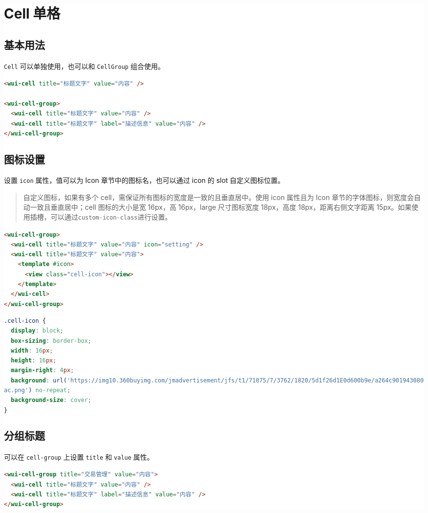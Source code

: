 <frame/>

# Cell 单格

## 基本用法

`Cell` 可以单独使用，也可以和 `CellGroup` 组合使用。

```html
<wui-cell title="标题文字" value="内容" />

<wui-cell-group>
  <wui-cell title="标题文字" value="内容" />
  <wui-cell title="标题文字" label="描述信息" value="内容" />
</wui-cell-group>
```

## 图标设置

设置 `icon` 属性，值可以为 Icon 章节中的图标名，也可以通过 icon 的 slot 自定义图标位置。

> 自定义图标，如果有多个 cell，需保证所有图标的宽度是一致的且垂直居中。使用 icon 属性且为 Icon 章节的字体图标，则宽度会自动一致且垂直居中；cell 图标的大小是宽 16px，高 16px，large 尺寸图标宽度 18px，高度 18px，距离右侧文字距离 15px。如果使用插槽，可以通过`custom-icon-class`进行设置。

```html
<wui-cell-group>
  <wui-cell title="标题文字" value="内容" icon="setting" />
  <wui-cell title="标题文字" value="内容">
    <template #icon>
      <view class="cell-icon"></view>
    </template>
  </wui-cell>
</wui-cell-group>
```

```scss
.cell-icon {
  display: block;
  box-sizing: border-box;
  width: 16px;
  height: 16px;
  margin-right: 4px;
  background: url('https://img10.360buyimg.com/jmadvertisement/jfs/t1/71075/7/3762/1820/5d1f26d1E0d600b9e/a264c901943080ac.png') no-repeat;
  background-size: cover;
}
```

## 分组标题

可以在 `cell-group` 上设置 `title` 和 `value` 属性。

```html
<wui-cell-group title="交易管理" value="内容">
  <wui-cell title="标题文字" value="内容" />
  <wui-cell title="标题文字" label="描述信息" value="内容" />
</wui-cell-group>
```
